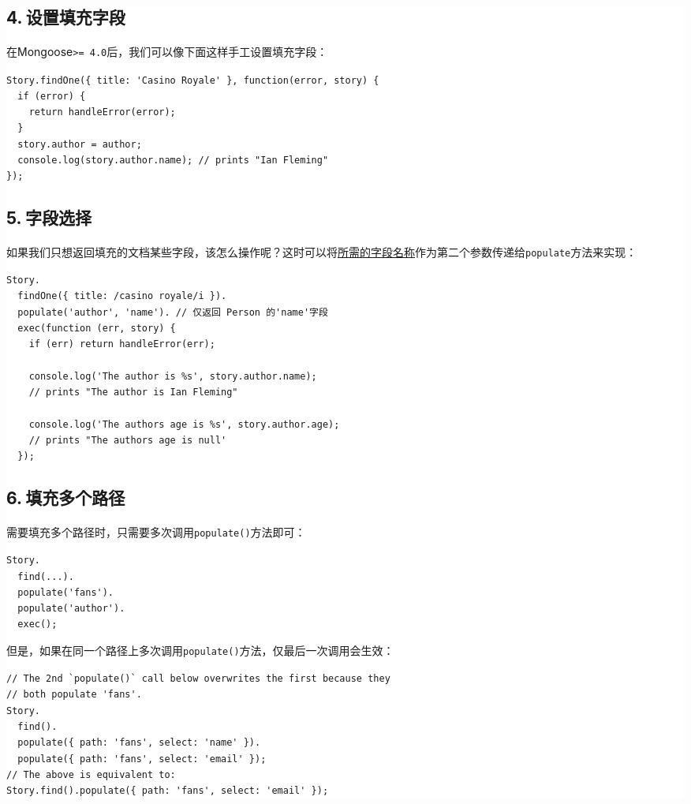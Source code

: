 
## 4. 设置填充字段

在Mongoose`>= 4.0`后，我们可以像下面这样手工设置填充字段：

```
Story.findOne({ title: 'Casino Royale' }, function(error, story) {
  if (error) {
    return handleError(error);
  }
  story.author = author;
  console.log(story.author.name); // prints "Ian Fleming"
});
```



## 5. 字段选择

如果我们只想返回填充的文档某些字段，该怎么操作呢？这时可以将[所需的字段名称](https://itbilu.com/nodejs/npm/B1FfBss6X.html#query_Query-select)作为第二个参数传递给`populate`方法来实现：

```
Story.
  findOne({ title: /casino royale/i }).
  populate('author', 'name'). // 仅返回 Person 的'name'字段
  exec(function (err, story) {
    if (err) return handleError(err);

    console.log('The author is %s', story.author.name);
    // prints "The author is Ian Fleming"

    console.log('The authors age is %s', story.author.age);
    // prints "The authors age is null'
  });
```



## 6. 填充多个路径

需要填充多个路径时，只需要多次调用`populate()`方法即可：

```
Story.
  find(...).
  populate('fans').
  populate('author').
  exec();
```

但是，如果在同一个路径上多次调用`populate()`方法，仅最后一次调用会生效：

```
// The 2nd `populate()` call below overwrites the first because they
// both populate 'fans'.
Story.
  find().
  populate({ path: 'fans', select: 'name' }).
  populate({ path: 'fans', select: 'email' });
// The above is equivalent to:
Story.find().populate({ path: 'fans', select: 'email' });
```
